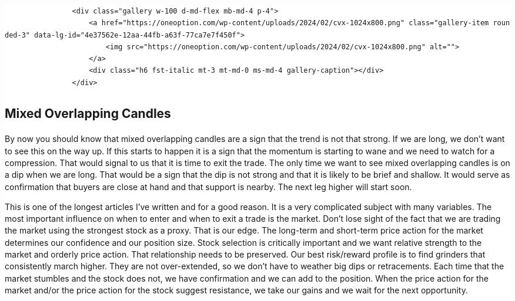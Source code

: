                     <div class="gallery w-100 d-md-flex mb-md-4 p-4">
                        <a href="https://oneoption.com/wp-content/uploads/2024/02/cvx-1024x800.png" class="gallery-item rounded-3" data-lg-id="4e37562e-12aa-44fb-a63f-77ca7e7f450f">
                            <img src="https://oneoption.com/wp-content/uploads/2024/02/cvx-1024x800.png" alt="">
                        </a>
                        <div class="h6 fst-italic mt-3 mt-md-0 ms-md-4 gallery-caption"></div>
                    </div>
                
<h2 class="wp-block-heading" id="Mixed_Overlapping_Candles">Mixed Overlapping Candles</h2>
<p>By now you should know that mixed overlapping candles are a sign that the trend is not that strong. If we are long, we don’t want to see this on the way up. If this starts to happen it is a sign that the momentum is starting to wane and we need to watch for a compression. That would signal to us that it is time to exit the trade. The only time we want to see mixed overlapping candles is on a dip when we are long. That would be a sign that the dip is not strong and that it is likely to be brief and shallow. It would serve as confirmation that buyers are close at hand and that support is nearby. The next leg higher will start soon.</p>
<p>This is one of the longest articles I’ve written and for a good reason. It is a very complicated subject with many variables. The most important influence on when to enter and when to exit a trade is the market. Don’t lose sight of the fact that we are trading the market using the strongest stock as a proxy. That is our edge. The long-term and short-term price action for the market determines our confidence and our position size. Stock selection is critically important and we want relative strength to the market and orderly price action. That relationship needs to be preserved. Our best risk/reward profile is to find grinders that consistently march higher. They are not over-extended, so we don’t have to weather big dips or retracements. Each time that the market stumbles and the stock does not, we have confirmation and we can add to the position. When the price action for the market and/or the price action for the stock suggest resistance, we take our gains and we wait for the next opportunity.</p>
</section>
